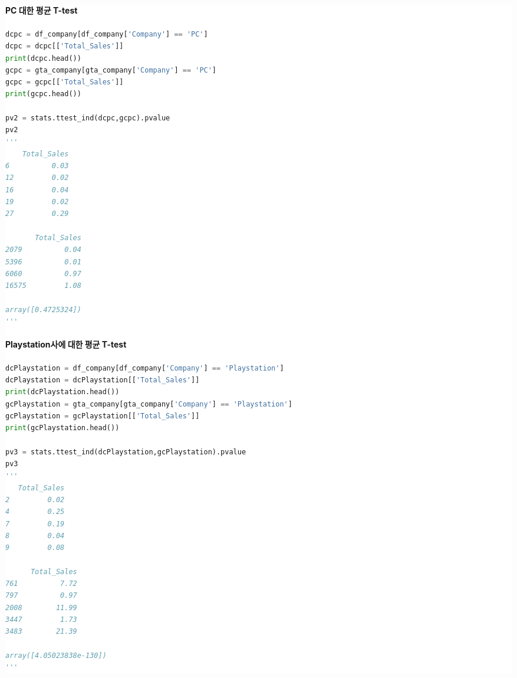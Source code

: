 #### PC 대한 평균 T-test

```py
dcpc = df_company[df_company['Company'] == 'PC']
dcpc = dcpc[['Total_Sales']]
print(dcpc.head())
gcpc = gta_company[gta_company['Company'] == 'PC']
gcpc = gcpc[['Total_Sales']]
print(gcpc.head())

pv2 = stats.ttest_ind(dcpc,gcpc).pvalue
pv2
'''
    Total_Sales
6          0.03
12         0.02
16         0.04
19         0.02
27         0.29

       Total_Sales
2079          0.04
5396          0.01
6060          0.97
16575         1.08

array([0.4725324])
'''
```

#### Playstation사에 대한 평균 T-test

```py
dcPlaystation = df_company[df_company['Company'] == 'Playstation']
dcPlaystation = dcPlaystation[['Total_Sales']]
print(dcPlaystation.head())
gcPlaystation = gta_company[gta_company['Company'] == 'Playstation']
gcPlaystation = gcPlaystation[['Total_Sales']]
print(gcPlaystation.head())

pv3 = stats.ttest_ind(dcPlaystation,gcPlaystation).pvalue
pv3
'''
   Total_Sales
2         0.02
4         0.25
7         0.19
8         0.04
9         0.08

      Total_Sales
761          7.72
797          0.97
2008        11.99
3447         1.73
3483        21.39

array([4.05023838e-130])
'''
```
